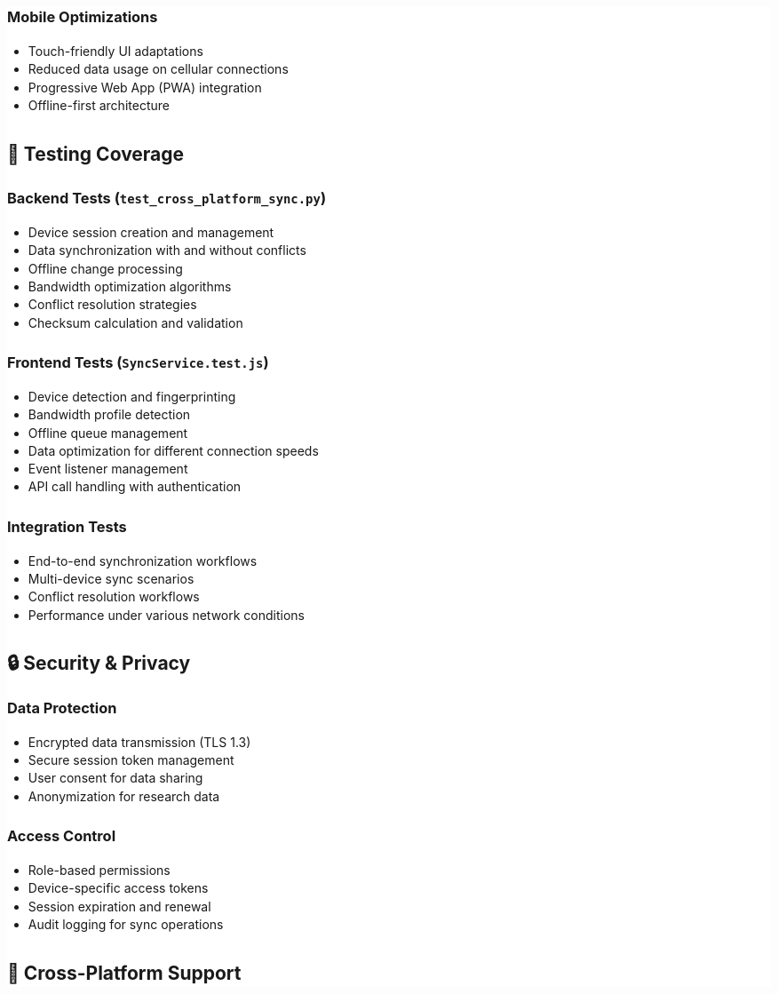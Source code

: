 ### Mobile Optimizations

- Touch-friendly UI adaptations
- Reduced data usage on cellular connections
- Progressive Web App (PWA) integration
- Offline-first architecture

## 🧪 Testing Coverage

### Backend Tests (`test_cross_platform_sync.py`)

- Device session creation and management
- Data synchronization with and without conflicts
- Offline change processing
- Bandwidth optimization algorithms
- Conflict resolution strategies
- Checksum calculation and validation

### Frontend Tests (`SyncService.test.js`)

- Device detection and fingerprinting
- Bandwidth profile detection
- Offline queue management
- Data optimization for different connection speeds
- Event listener management
- API call handling with authentication

### Integration Tests

- End-to-end synchronization workflows
- Multi-device sync scenarios
- Conflict resolution workflows
- Performance under various network conditions

## 🔒 Security & Privacy

### Data Protection

- Encrypted data transmission (TLS 1.3)
- Secure session token management
- User consent for data sharing
- Anonymization for research data

### Access Control

- Role-based permissions
- Device-specific access tokens
- Session expiration and renewal
- Audit logging for sync operations

## 📱 Cross-Platform Support
